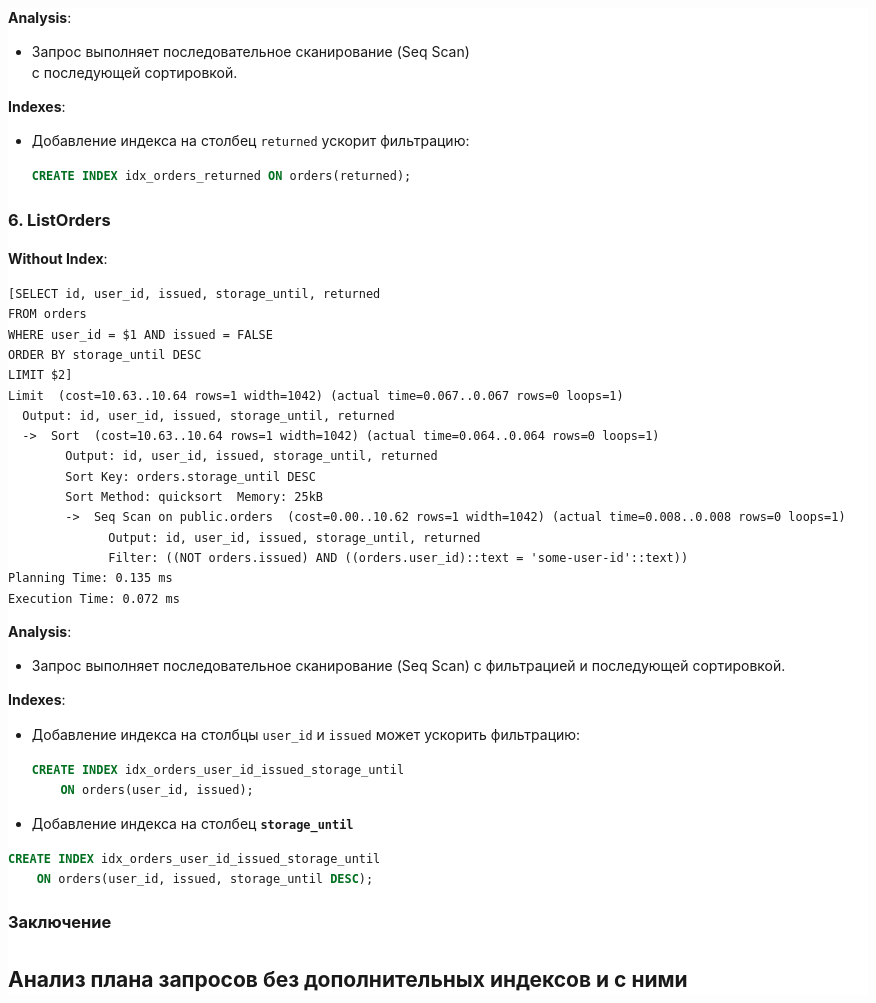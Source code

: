 **Analysis**:
- Запрос выполняет последовательное сканирование (Seq Scan)  
с последующей сортировкой.

**Indexes**:
- Добавление индекса на столбец `returned` ускорит фильтрацию:
    ```sql
    CREATE INDEX idx_orders_returned ON orders(returned);
    ```

### 6. ListOrders
**Without Index**:
```
[SELECT id, user_id, issued, storage_until, returned
FROM orders
WHERE user_id = $1 AND issued = FALSE
ORDER BY storage_until DESC
LIMIT $2]
Limit  (cost=10.63..10.64 rows=1 width=1042) (actual time=0.067..0.067 rows=0 loops=1)
  Output: id, user_id, issued, storage_until, returned
  ->  Sort  (cost=10.63..10.64 rows=1 width=1042) (actual time=0.064..0.064 rows=0 loops=1)
        Output: id, user_id, issued, storage_until, returned
        Sort Key: orders.storage_until DESC
        Sort Method: quicksort  Memory: 25kB
        ->  Seq Scan on public.orders  (cost=0.00..10.62 rows=1 width=1042) (actual time=0.008..0.008 rows=0 loops=1)
              Output: id, user_id, issued, storage_until, returned
              Filter: ((NOT orders.issued) AND ((orders.user_id)::text = 'some-user-id'::text))
Planning Time: 0.135 ms
Execution Time: 0.072 ms
```

**Analysis**:
- Запрос выполняет последовательное сканирование (Seq Scan) с фильтрацией 
и последующей сортировкой.

**Indexes**:
- Добавление индекса на столбцы `user_id` и `issued` может ускорить фильтрацию:
    ```sql
    CREATE INDEX idx_orders_user_id_issued_storage_until
        ON orders(user_id, issued);
    ```
- Добавление индекса на столбец **`storage_until`**
```sql
CREATE INDEX idx_orders_user_id_issued_storage_until
    ON orders(user_id, issued, storage_until DESC);
```

### Заключение

## Анализ плана запросов без дополнительных индексов и с ними
